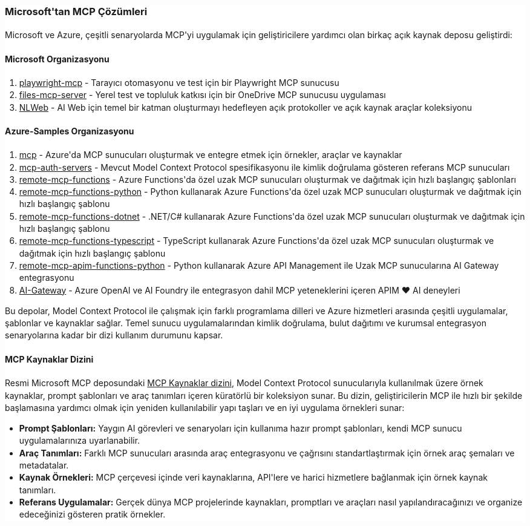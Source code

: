 ### Microsoft'tan MCP Çözümleri

Microsoft ve Azure, çeşitli senaryolarda MCP'yi uygulamak için geliştiricilere yardımcı olan birkaç açık kaynak deposu geliştirdi:

#### Microsoft Organizasyonu

1. [playwright-mcp](https://github.com/microsoft/playwright-mcp) - Tarayıcı otomasyonu ve test için bir Playwright MCP sunucusu
2. [files-mcp-server](https://github.com/microsoft/files-mcp-server) - Yerel test ve topluluk katkısı için bir OneDrive MCP sunucusu uygulaması
3. [NLWeb](https://github.com/microsoft/NlWeb) - AI Web için temel bir katman oluşturmayı hedefleyen açık protokoller ve açık kaynak araçlar koleksiyonu

#### Azure-Samples Organizasyonu

1. [mcp](https://github.com/Azure-Samples/mcp) - Azure'da MCP sunucuları oluşturmak ve entegre etmek için örnekler, araçlar ve kaynaklar
2. [mcp-auth-servers](https://github.com/Azure-Samples/mcp-auth-servers) - Mevcut Model Context Protocol spesifikasyonu ile kimlik doğrulama gösteren referans MCP sunucuları
3. [remote-mcp-functions](https://github.com/Azure-Samples/remote-mcp-functions) - Azure Functions'da özel uzak MCP sunucuları oluşturmak ve dağıtmak için hızlı başlangıç şablonları
4. [remote-mcp-functions-python](https://github.com/Azure-Samples/remote-mcp-functions-python) - Python kullanarak Azure Functions'da özel uzak MCP sunucuları oluşturmak ve dağıtmak için hızlı başlangıç şablonu
5. [remote-mcp-functions-dotnet](https://github.com/Azure-Samples/remote-mcp-functions-dotnet) - .NET/C# kullanarak Azure Functions'da özel uzak MCP sunucuları oluşturmak ve dağıtmak için hızlı başlangıç şablonu
6. [remote-mcp-functions-typescript](https://github.com/Azure-Samples/remote-mcp-functions-typescript) - TypeScript kullanarak Azure Functions'da özel uzak MCP sunucuları oluşturmak ve dağıtmak için hızlı başlangıç şablonu
7. [remote-mcp-apim-functions-python](https://github.com/Azure-Samples/remote-mcp-apim-functions-python) - Python kullanarak Azure API Management ile Uzak MCP sunucularına AI Gateway entegrasyonu
8. [AI-Gateway](https://github.com/Azure-Samples/AI-Gateway) - Azure OpenAI ve AI Foundry ile entegrasyon dahil MCP yeteneklerini içeren APIM ❤️ AI deneyleri

Bu depolar, Model Context Protocol ile çalışmak için farklı programlama dilleri ve Azure hizmetleri arasında çeşitli uygulamalar, şablonlar ve kaynaklar sağlar. Temel sunucu uygulamalarından kimlik doğrulama, bulut dağıtımı ve kurumsal entegrasyon senaryolarına kadar bir dizi kullanım durumunu kapsar.

#### MCP Kaynaklar Dizini

Resmi Microsoft MCP deposundaki [MCP Kaynaklar dizini](https://github.com/microsoft/mcp/tree/main/Resources), Model Context Protocol sunucularıyla kullanılmak üzere örnek kaynaklar, prompt şablonları ve araç tanımları içeren küratörlü bir koleksiyon sunar. Bu dizin, geliştiricilerin MCP ile hızlı bir şekilde başlamasına yardımcı olmak için yeniden kullanılabilir yapı taşları ve en iyi uygulama örnekleri sunar:

- **Prompt Şablonları:** Yaygın AI görevleri ve senaryoları için kullanıma hazır prompt şablonları, kendi MCP sunucu uygulamalarınıza uyarlanabilir.
- **Araç Tanımları:** Farklı MCP sunucuları arasında araç entegrasyonu ve çağrısını standartlaştırmak için örnek araç şemaları ve metadatalar.
- **Kaynak Örnekleri:** MCP çerçevesi içinde veri kaynaklarına, API'lere ve harici hizmetlere bağlanmak için örnek kaynak tanımları.
- **Referans Uygulamalar:** Gerçek dünya MCP projelerinde kaynakları, promptları ve araçları nasıl yapılandıracağınızı ve organize edeceğinizi gösteren pratik örnekler.
